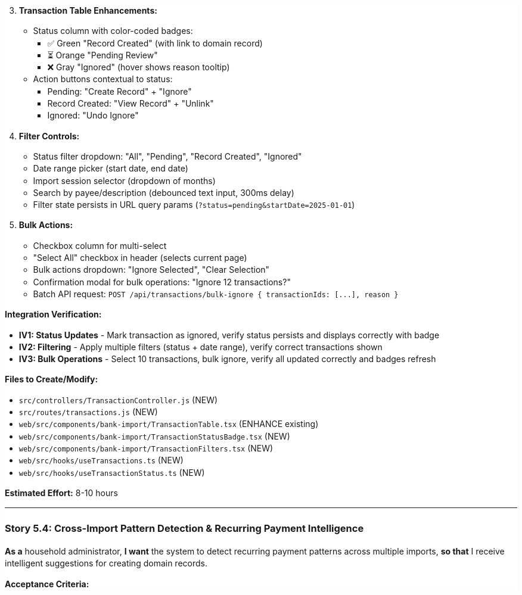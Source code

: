 3. **Transaction Table Enhancements:**
   - Status column with color-coded badges:
     - ✅ Green "Record Created" (with link to domain record)
     - ⏳ Orange "Pending Review"
     - ❌ Gray "Ignored" (hover shows reason tooltip)
   - Action buttons contextual to status:
     - Pending: "Create Record" + "Ignore"
     - Record Created: "View Record" + "Unlink"
     - Ignored: "Undo Ignore"

4. **Filter Controls:**
   - Status filter dropdown: "All", "Pending", "Record Created", "Ignored"
   - Date range picker (start date, end date)
   - Import session selector (dropdown of months)
   - Search by payee/description (debounced text input, 300ms delay)
   - Filter state persists in URL query params (`?status=pending&startDate=2025-01-01`)

5. **Bulk Actions:**
   - Checkbox column for multi-select
   - "Select All" checkbox in header (selects current page)
   - Bulk actions dropdown: "Ignore Selected", "Clear Selection"
   - Confirmation modal for bulk operations: "Ignore 12 transactions?"
   - Batch API request: `POST /api/transactions/bulk-ignore { transactionIds: [...], reason }`

**Integration Verification:**

- **IV1: Status Updates** - Mark transaction as ignored, verify status persists and displays correctly with badge
- **IV2: Filtering** - Apply multiple filters (status + date range), verify correct transactions shown
- **IV3: Bulk Operations** - Select 10 transactions, bulk ignore, verify all updated correctly and badges refresh

**Files to Create/Modify:**
- `src/controllers/TransactionController.js` (NEW)
- `src/routes/transactions.js` (NEW)
- `web/src/components/bank-import/TransactionTable.tsx` (ENHANCE existing)
- `web/src/components/bank-import/TransactionStatusBadge.tsx` (NEW)
- `web/src/components/bank-import/TransactionFilters.tsx` (NEW)
- `web/src/hooks/useTransactions.ts` (NEW)
- `web/src/hooks/useTransactionStatus.ts` (NEW)

**Estimated Effort:** 8-10 hours

---

### **Story 5.4: Cross-Import Pattern Detection & Recurring Payment Intelligence**

**As a** household administrator,
**I want** the system to detect recurring payment patterns across multiple imports,
**so that** I receive intelligent suggestions for creating domain records.

**Acceptance Criteria:**
